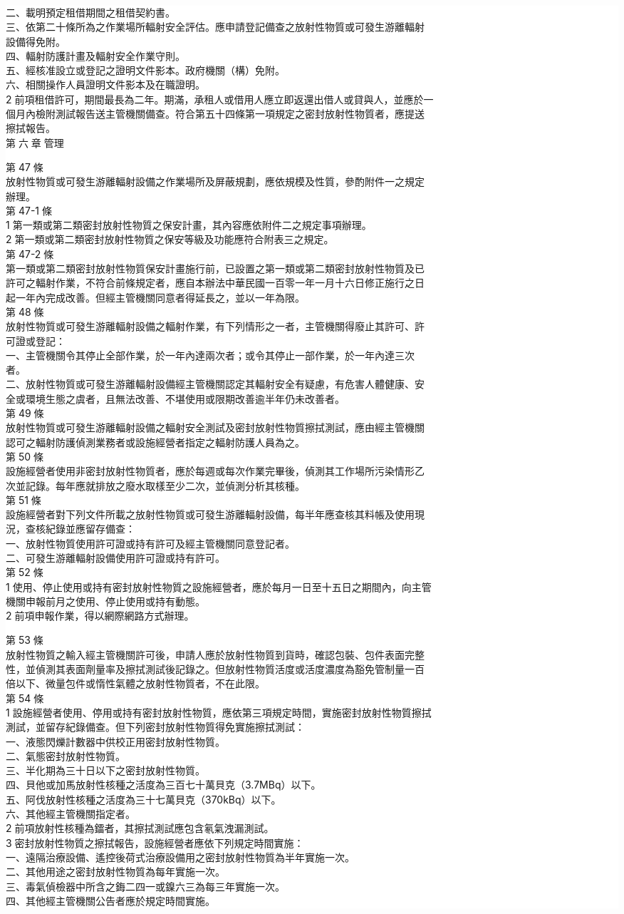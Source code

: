 二、載明預定租借期間之租借契約書。  
三、依第二十條所為之作業場所輻射安全評估。應申請登記備查之放射性物質或可發生游離輻射  
設備得免附。  
四、輻射防護計畫及輻射安全作業守則。  
五、經核准設立或登記之證明文件影本。政府機關（構）免附。  
六、相關操作人員證明文件影本及在職證明。  
2 前項租借許可，期間最長為二年。期滿，承租人或借用人應立即返還出借人或貸與人，並應於一  
個月內檢附測試報告送主管機關備查。符合第五十四條第一項規定之密封放射性物質者，應提送  
擦拭報告。  
第 六 章 管理  


第 47 條  
放射性物質或可發生游離輻射設備之作業場所及屏蔽規劃，應依規模及性質，參酌附件一之規定  
辦理。  
第 47-1 條  
1 第一類或第二類密封放射性物質之保安計畫，其內容應依附件二之規定事項辦理。  
2 第一類或第二類密封放射性物質之保安等級及功能應符合附表三之規定。  
第 47-2 條  
第一類或第二類密封放射性物質保安計畫施行前，已設置之第一類或第二類密封放射性物質及已  
許可之輻射作業，不符合前條規定者，應自本辦法中華民國一百零一年一月十六日修正施行之日  
起一年內完成改善。但經主管機關同意者得延長之，並以一年為限。  
第 48 條  
放射性物質或可發生游離輻射設備之輻射作業，有下列情形之一者，主管機關得廢止其許可、許  
可證或登記：  
一、主管機關令其停止全部作業，於一年內達兩次者；或令其停止一部作業，於一年內達三次  
者。  
二、放射性物質或可發生游離輻射設備經主管機關認定其輻射安全有疑慮，有危害人體健康、安  
全或環境生態之虞者，且無法改善、不堪使用或限期改善逾半年仍未改善者。  
第 49 條  
放射性物質或可發生游離輻射設備之輻射安全測試及密封放射性物質擦拭測試，應由經主管機關  
認可之輻射防護偵測業務者或設施經營者指定之輻射防護人員為之。  
第 50 條  
設施經營者使用非密封放射性物質者，應於每週或每次作業完畢後，偵測其工作場所污染情形乙  
次並記錄。每年應就排放之廢水取樣至少二次，並偵測分析其核種。  
第 51 條  
設施經營者對下列文件所載之放射性物質或可發生游離輻射設備，每半年應查核其料帳及使用現  
況，查核紀錄並應留存備查：  
一、放射性物質使用許可證或持有許可及經主管機關同意登記者。  
二、可發生游離輻射設備使用許可證或持有許可。  
第 52 條  
1 使用、停止使用或持有密封放射性物質之設施經營者，應於每月一日至十五日之期間內，向主管  
機關申報前月之使用、停止使用或持有動態。  
2 前項申報作業，得以網際網路方式辦理。  


第 53 條  
放射性物質之輸入經主管機關許可後，申請人應於放射性物質到貨時，確認包裝、包件表面完整  
性，並偵測其表面劑量率及擦拭測試後記錄之。但放射性物質活度或活度濃度為豁免管制量一百  
倍以下、微量包件或惰性氣體之放射性物質者，不在此限。  
第 54 條  
1 設施經營者使用、停用或持有密封放射性物質，應依第三項規定時間，實施密封放射性物質擦拭  
測試，並留存紀錄備查。但下列密封放射性物質得免實施擦拭測試：  
一、液態閃爍計數器中供校正用密封放射性物質。  
二、氣態密封放射性物質。  
三、半化期為三十日以下之密封放射性物質。  
四、貝他或加馬放射性核種之活度為三百七十萬貝克（3.7MBq）以下。  
五、阿伐放射性核種之活度為三十七萬貝克（370kBq）以下。  
六、其他經主管機關指定者。  
2 前項放射性核種為鐳者，其擦拭測試應包含氡氣洩漏測試。  
3 密封放射性物質之擦拭報告，設施經營者應依下列規定時間實施：  
一、遠隔治療設備、遙控後荷式治療設備用之密封放射性物質為半年實施一次。  
二、其他用途之密封放射性物質為每年實施一次。  
三、毒氣偵檢器中所含之鋂二四一或鎳六三為每三年實施一次。  
四、其他經主管機關公告者應於規定時間實施。  
